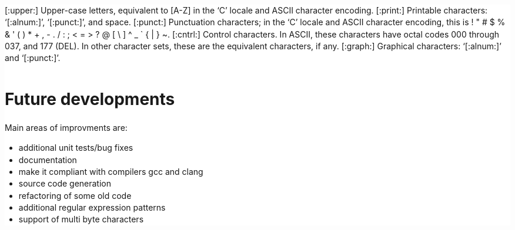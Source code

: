 [:upper:]                   Upper-case letters, equivalent to [A-Z] in the ‘C’ locale and ASCII character encoding.
[:print:]                   Printable characters: ‘[:alnum:]’, ‘[:punct:]’, and space.
[:punct:]                   Punctuation characters; in the ‘C’ locale and ASCII character encoding, this is ! " # $ % & ' ( ) * + , - . / : ; < = > ? @ [ \ ] ^ _ ` { | } ~.
[:cntrl:]                   Control characters. In ASCII, these characters have octal codes 000 through 037, and 177 (DEL). In other character sets, these are the equivalent characters, if any.
[:graph:]                   Graphical characters: ‘[:alnum:]’ and ‘[:punct:]’.
</pre>
# Future developments
Main areas of improvments are:
- additional unit tests/bug fixes
- documentation
- make it compliant with compilers gcc and clang
- source code generation
- refactoring of some old code
- additional regular expression patterns
- support of multi byte characters
